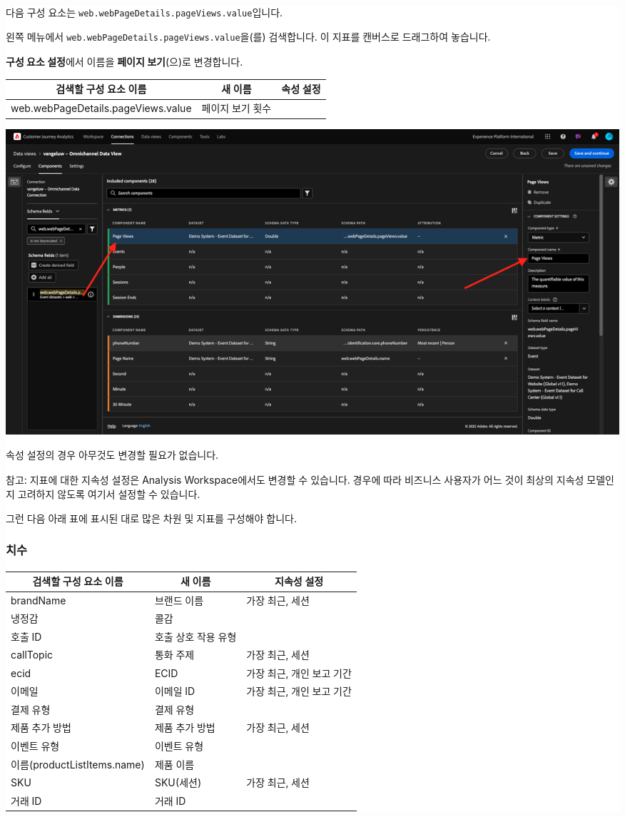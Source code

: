 다음 구성 요소는 `web.webPageDetails.pageViews.value`입니다.

왼쪽 메뉴에서 `web.webPageDetails.pageViews.value`을(를) 검색합니다. 이 지표를 캔버스로 드래그하여 놓습니다.

**구성 요소 설정**&#x200B;에서 이름을 **페이지 보기**(으)로 변경합니다.

| 검색할 구성 요소 이름 | 새 이름 | 속성 설정 |
| ----------------- |-------------| --------------------| 
| web.webPageDetails.pageViews.value | 페이지 보기 횟수 |         |

![데모](./images/7v2.png)

속성 설정의 경우 아무것도 변경할 필요가 없습니다.

참고: 지표에 대한 지속성 설정은 Analysis Workspace에서도 변경할 수 있습니다. 경우에 따라 비즈니스 사용자가 어느 것이 최상의 지속성 모델인지 고려하지 않도록 여기서 설정할 수 있습니다.

그런 다음 아래 표에 표시된 대로 많은 차원 및 지표를 구성해야 합니다.

### 치수


| 검색할 구성 요소 이름 | 새 이름 | 지속성 설정 |
| ----------------- |-------------| --------------------| 
| brandName | 브랜드 이름 | 가장 최근, 세션 |
| 냉정감 | 콜감 |          |
| 호출 ID | 호출 상호 작용 유형 |          |
| callTopic | 통화 주제 | 가장 최근, 세션 |
| ecid | ECID | 가장 최근, 개인 보고 기간 |
| 이메일 | 이메일 ID | 가장 최근, 개인 보고 기간 |
| 결제 유형 | 결제 유형 |          |
| 제품 추가 방법 | 제품 추가 방법 | 가장 최근, 세션 |
| 이벤트 유형 | 이벤트 유형 |         |
| 이름(productListItems.name) | 제품 이름 |         |
| SKU | SKU(세션) | 가장 최근, 세션 |
| 거래 ID | 거래 ID |         |